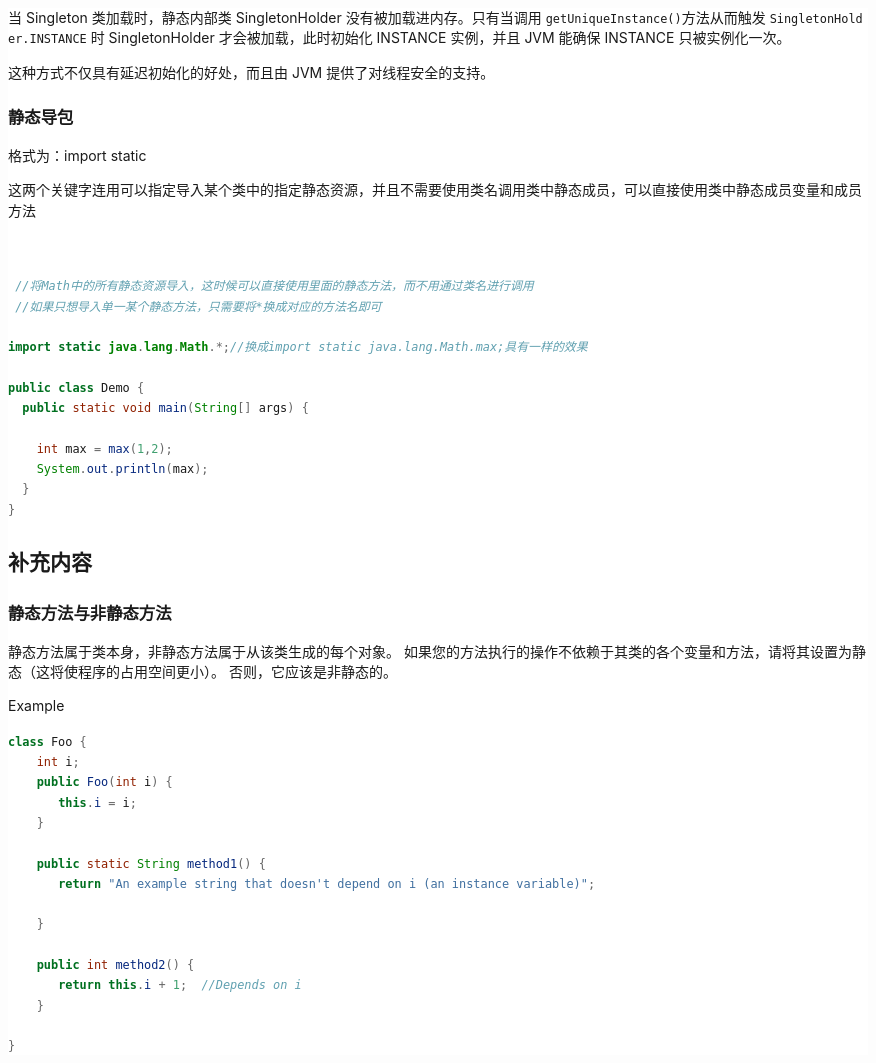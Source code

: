 当 Singleton 类加载时，静态内部类 SingletonHolder 没有被加载进内存。只有当调用 `getUniqueInstance()`方法从而触发 `SingletonHolder.INSTANCE` 时 SingletonHolder 才会被加载，此时初始化 INSTANCE 实例，并且 JVM 能确保 INSTANCE 只被实例化一次。

这种方式不仅具有延迟初始化的好处，而且由 JVM 提供了对线程安全的支持。

### 静态导包

格式为：import static

这两个关键字连用可以指定导入某个类中的指定静态资源，并且不需要使用类名调用类中静态成员，可以直接使用类中静态成员变量和成员方法

```java


 //将Math中的所有静态资源导入，这时候可以直接使用里面的静态方法，而不用通过类名进行调用
 //如果只想导入单一某个静态方法，只需要将*换成对应的方法名即可

import static java.lang.Math.*;//换成import static java.lang.Math.max;具有一样的效果

public class Demo {
  public static void main(String[] args) {

    int max = max(1,2);
    System.out.println(max);
  }
}

```

## 补充内容

### 静态方法与非静态方法

静态方法属于类本身，非静态方法属于从该类生成的每个对象。 如果您的方法执行的操作不依赖于其类的各个变量和方法，请将其设置为静态（这将使程序的占用空间更小）。 否则，它应该是非静态的。

Example

```java
class Foo {
    int i;
    public Foo(int i) {
       this.i = i;
    }

    public static String method1() {
       return "An example string that doesn't depend on i (an instance variable)";

    }

    public int method2() {
       return this.i + 1;  //Depends on i
    }

}
```
